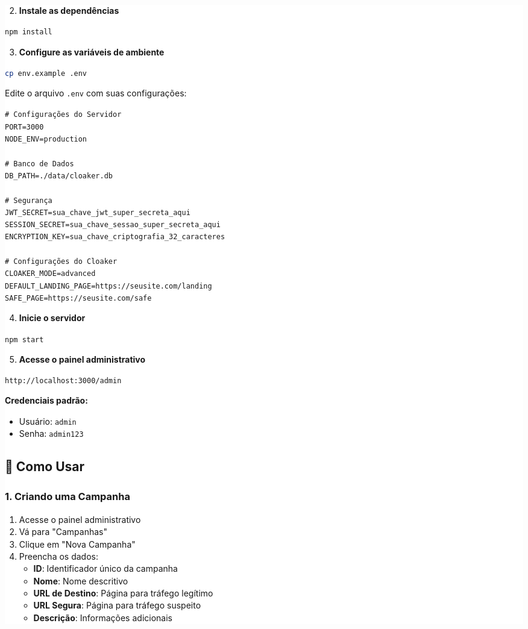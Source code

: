 2. **Instale as dependências**
```bash
npm install
```

3. **Configure as variáveis de ambiente**
```bash
cp env.example .env
```

Edite o arquivo `.env` com suas configurações:
```env
# Configurações do Servidor
PORT=3000
NODE_ENV=production

# Banco de Dados
DB_PATH=./data/cloaker.db

# Segurança
JWT_SECRET=sua_chave_jwt_super_secreta_aqui
SESSION_SECRET=sua_chave_sessao_super_secreta_aqui
ENCRYPTION_KEY=sua_chave_criptografia_32_caracteres

# Configurações do Cloaker
CLOAKER_MODE=advanced
DEFAULT_LANDING_PAGE=https://seusite.com/landing
SAFE_PAGE=https://seusite.com/safe
```

4. **Inicie o servidor**
```bash
npm start
```

5. **Acesse o painel administrativo**
```
http://localhost:3000/admin
```

**Credenciais padrão:**
- Usuário: `admin`
- Senha: `admin123`

## 📖 Como Usar

### 1. Criando uma Campanha

1. Acesse o painel administrativo
2. Vá para "Campanhas"
3. Clique em "Nova Campanha"
4. Preencha os dados:
   - **ID**: Identificador único da campanha
   - **Nome**: Nome descritivo
   - **URL de Destino**: Página para tráfego legítimo
   - **URL Segura**: Página para tráfego suspeito
   - **Descrição**: Informações adicionais
